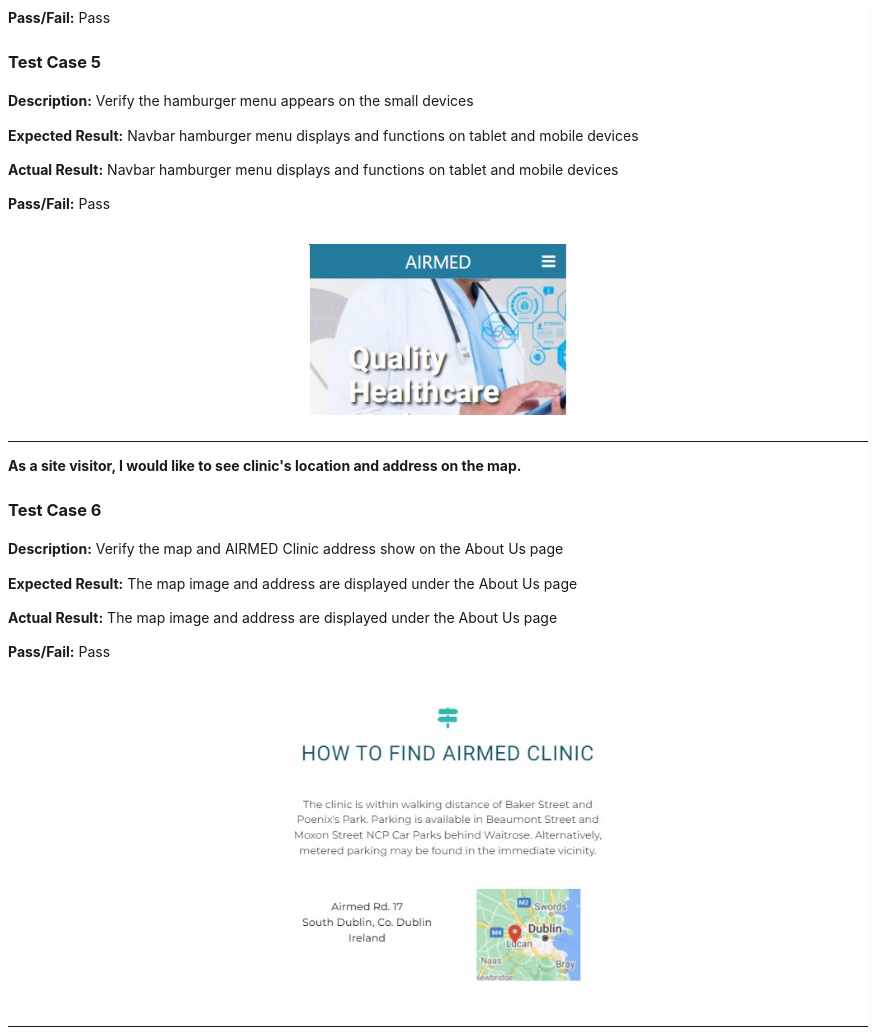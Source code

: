**Pass/Fail:**
Pass

### Test Case 5
**Description:**
Verify the hamburger menu appears on the small devices

**Expected Result:**
Navbar hamburger menu displays and functions on tablet and mobile devices

**Actual Result:**
Navbar hamburger menu displays and functions on tablet and mobile devices

**Pass/Fail:**
Pass

  <h2 align="center"><img src="readme/images/TC_5.jpg" alt="Test case 3" target="_blank" width="30%" height="130%"></h2>

---
**As a site visitor, I would like to see clinic's location and address on the map.**

### Test Case 6
**Description:**
Verify the map and AIRMED Clinic address show on the About Us page

**Expected Result:**
The map image and address are displayed under the About Us page

**Actual Result:**
The map image and address are displayed under the About Us page

**Pass/Fail:**
Pass

  <h2 align="center"><img src="readme/images/TC_6.jpg" alt="Test case 3" target="_blank" width="40%" height="40%"></h2>

---